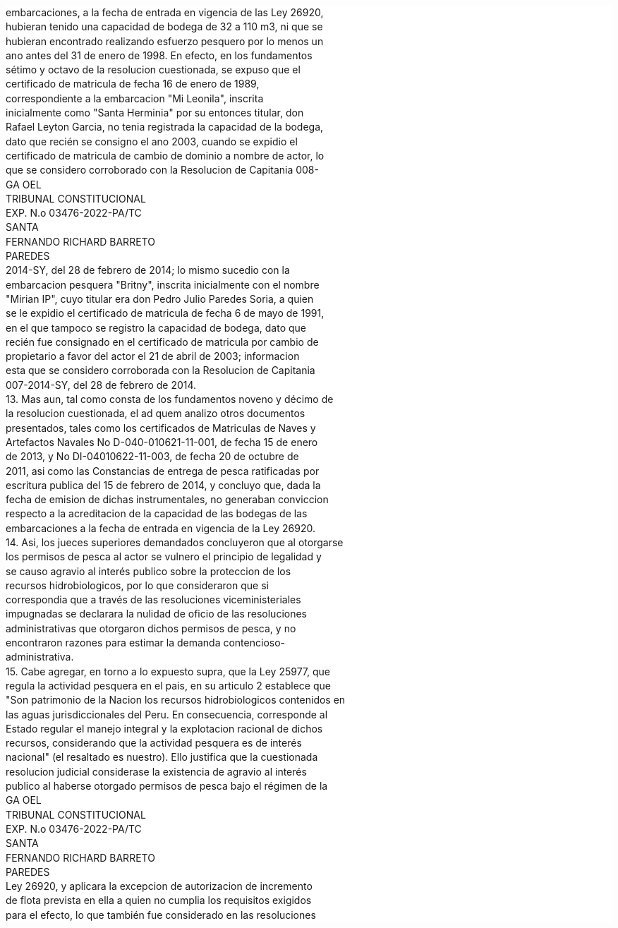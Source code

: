 embarcaciones, a la fecha de entrada en vigencia de las Ley 26920,  
hubieran tenido una capacidad de bodega de 32 a 110 m3, ni que se  
hubieran encontrado realizando esfuerzo pesquero por lo menos un  
ano antes del 31 de enero de 1998. En efecto, en los fundamentos  
sétimo y octavo de la resolucion cuestionada, se expuso que el  
certificado de matricula de fecha 16 de enero de 1989,  
correspondiente a la embarcacion "Mi Leonila", inscrita  
inicialmente como "Santa Herminia" por su entonces titular, don  
Rafael Leyton Garcia, no tenia registrada la capacidad de la bodega,  
dato que recién se consigno el ano 2003, cuando se expidio el  
certificado de matricula de cambio de dominio a nombre de actor, lo  
que se considero corroborado con la Resolucion de Capitania 008-  
GA OEL  
TRIBUNAL CONSTITUCIONAL  
EXP. N.o 03476-2022-PA/TC  
SANTA  
FERNANDO RICHARD BARRETO  
PAREDES  
2014-SY, del 28 de febrero de 2014; lo mismo sucedio con la  
embarcacion pesquera "Britny", inscrita inicialmente con el nombre  
"Mirian IP", cuyo titular era don Pedro Julio Paredes Soria, a quien  
se le expidio el certificado de matricula de fecha 6 de mayo de 1991,  
en el que tampoco se registro la capacidad de bodega, dato que  
recién fue consignado en el certificado de matricula por cambio de  
propietario a favor del actor el 21 de abril de 2003; informacion  
esta que se considero corroborada con la Resolucion de Capitania  
007-2014-SY, del 28 de febrero de 2014.  
13. Mas aun, tal como consta de los fundamentos noveno y décimo de  
la resolucion cuestionada, el ad quem analizo otros documentos  
presentados, tales como los certificados de Matriculas de Naves y  
Artefactos Navales No D-040-010621-11-001, de fecha 15 de enero  
de 2013, y No DI-04010622-11-003, de fecha 20 de octubre de  
2011, asi como las Constancias de entrega de pesca ratificadas por  
escritura publica del 15 de febrero de 2014, y concluyo que, dada la  
fecha de emision de dichas instrumentales, no generaban conviccion  
respecto a la acreditacion de la capacidad de las bodegas de las  
embarcaciones a la fecha de entrada en vigencia de la Ley 26920.  
14. Asi, los jueces superiores demandados concluyeron que al otorgarse  
los permisos de pesca al actor se vulnero el principio de legalidad y  
se causo agravio al interés publico sobre la proteccion de los  
recursos hidrobiologicos, por lo que consideraron que si  
correspondia que a través de las resoluciones viceministeriales  
impugnadas se declarara la nulidad de oficio de las resoluciones  
administrativas que otorgaron dichos permisos de pesca, y no  
encontraron razones para estimar la demanda contencioso-  
administrativa.  
15. Cabe agregar, en torno a lo expuesto supra, que la Ley 25977, que  
regula la actividad pesquera en el pais, en su articulo 2 establece que  
"Son patrimonio de la Nacion los recursos hidrobiologicos contenidos en  
las aguas jurisdiccionales del Peru. En consecuencia, corresponde al  
Estado regular el manejo integral y la explotacion racional de dichos  
recursos, considerando que la actividad pesquera es de interés  
nacional" (el resaltado es nuestro). Ello justifica que la cuestionada  
resolucion judicial considerase la existencia de agravio al interés  
publico al haberse otorgado permisos de pesca bajo el régimen de la  
GA OEL  
TRIBUNAL CONSTITUCIONAL  
EXP. N.o 03476-2022-PA/TC  
SANTA  
FERNANDO RICHARD BARRETO  
PAREDES  
Ley 26920, y aplicara la excepcion de autorizacion de incremento  
de flota prevista en ella a quien no cumplia los requisitos exigidos  
para el efecto, lo que también fue considerado en las resoluciones  